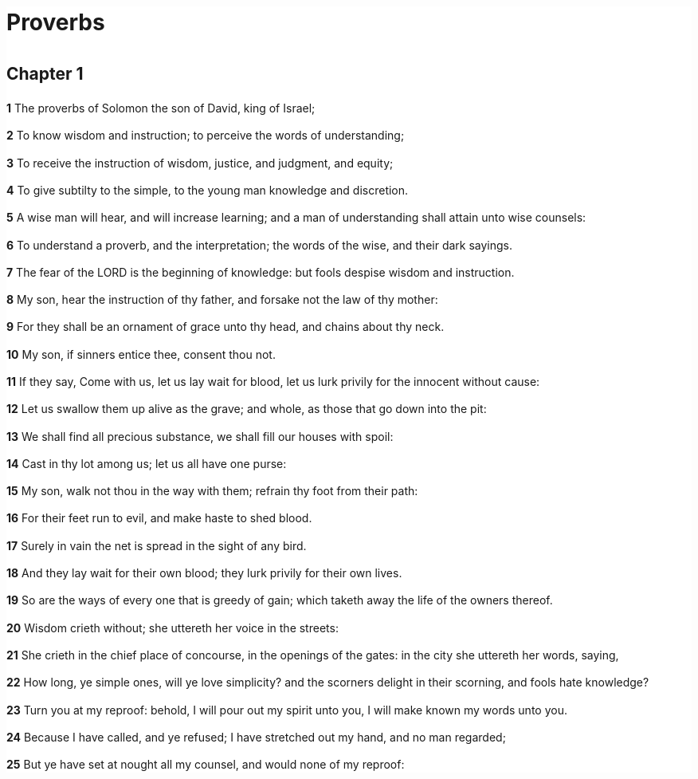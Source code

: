 # Proverbs

## Chapter 1

**1** The proverbs of Solomon the son of David, king of Israel;

**2** To know wisdom and instruction; to perceive the words of understanding;

**3** To receive the instruction of wisdom, justice, and judgment, and equity;

**4** To give subtilty to the simple, to the young man knowledge and discretion.

**5** A wise man will hear, and will increase learning; and a man of understanding shall attain unto wise counsels:

**6** To understand a proverb, and the interpretation; the words of the wise, and their dark sayings.

**7** The fear of the LORD is the beginning of knowledge: but fools despise wisdom and instruction.

**8** My son, hear the instruction of thy father, and forsake not the law of thy mother:

**9** For they shall be an ornament of grace unto thy head, and chains about thy neck.

**10** My son, if sinners entice thee, consent thou not.

**11** If they say, Come with us, let us lay wait for blood, let us lurk privily for the innocent without cause:

**12** Let us swallow them up alive as the grave; and whole, as those that go down into the pit:

**13** We shall find all precious substance, we shall fill our houses with spoil:

**14** Cast in thy lot among us; let us all have one purse:

**15** My son, walk not thou in the way with them; refrain thy foot from their path:

**16** For their feet run to evil, and make haste to shed blood.

**17** Surely in vain the net is spread in the sight of any bird.

**18** And they lay wait for their own blood; they lurk privily for their own lives.

**19** So are the ways of every one that is greedy of gain; which taketh away the life of the owners thereof.

**20** Wisdom crieth without; she uttereth her voice in the streets:

**21** She crieth in the chief place of concourse, in the openings of the gates: in the city she uttereth her words, saying,

**22** How long, ye simple ones, will ye love simplicity? and the scorners delight in their scorning, and fools hate knowledge?

**23** Turn you at my reproof: behold, I will pour out my spirit unto you, I will make known my words unto you.

**24** Because I have called, and ye refused; I have stretched out my hand, and no man regarded;

**25** But ye have set at nought all my counsel, and would none of my reproof:
